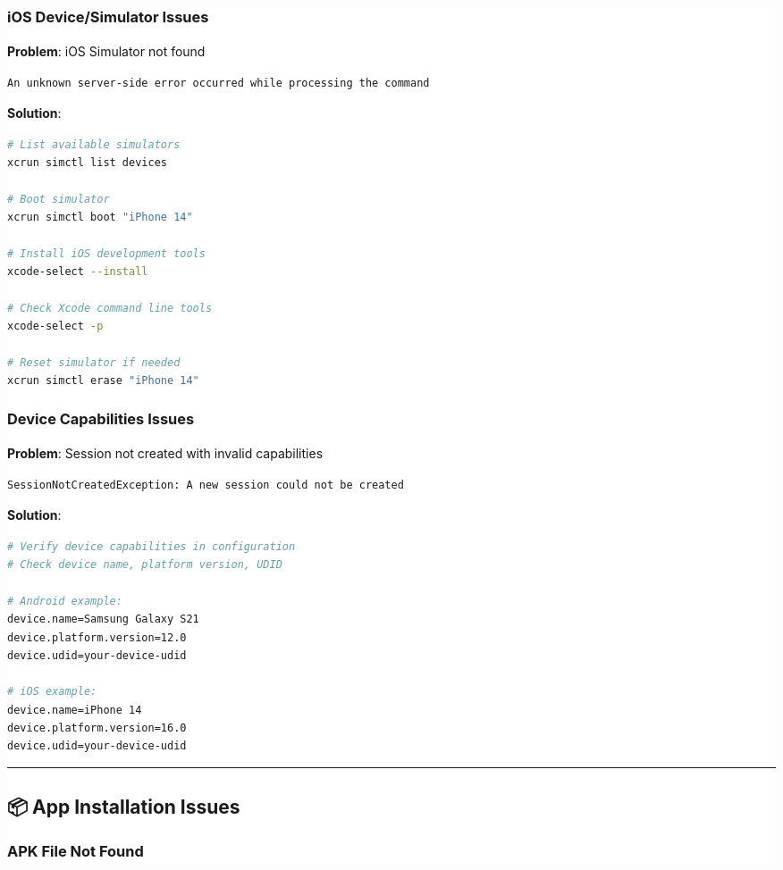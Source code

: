 ### iOS Device/Simulator Issues

**Problem**: iOS Simulator not found
```
An unknown server-side error occurred while processing the command
```

**Solution**:
```bash
# List available simulators
xcrun simctl list devices

# Boot simulator
xcrun simctl boot "iPhone 14"

# Install iOS development tools
xcode-select --install

# Check Xcode command line tools
xcode-select -p

# Reset simulator if needed
xcrun simctl erase "iPhone 14"
```

### Device Capabilities Issues

**Problem**: Session not created with invalid capabilities
```
SessionNotCreatedException: A new session could not be created
```

**Solution**:
```bash
# Verify device capabilities in configuration
# Check device name, platform version, UDID

# Android example:
device.name=Samsung Galaxy S21
device.platform.version=12.0
device.udid=your-device-udid

# iOS example:  
device.name=iPhone 14
device.platform.version=16.0
device.udid=your-device-udid
```

---

## 📦 App Installation Issues

### APK File Not Found
